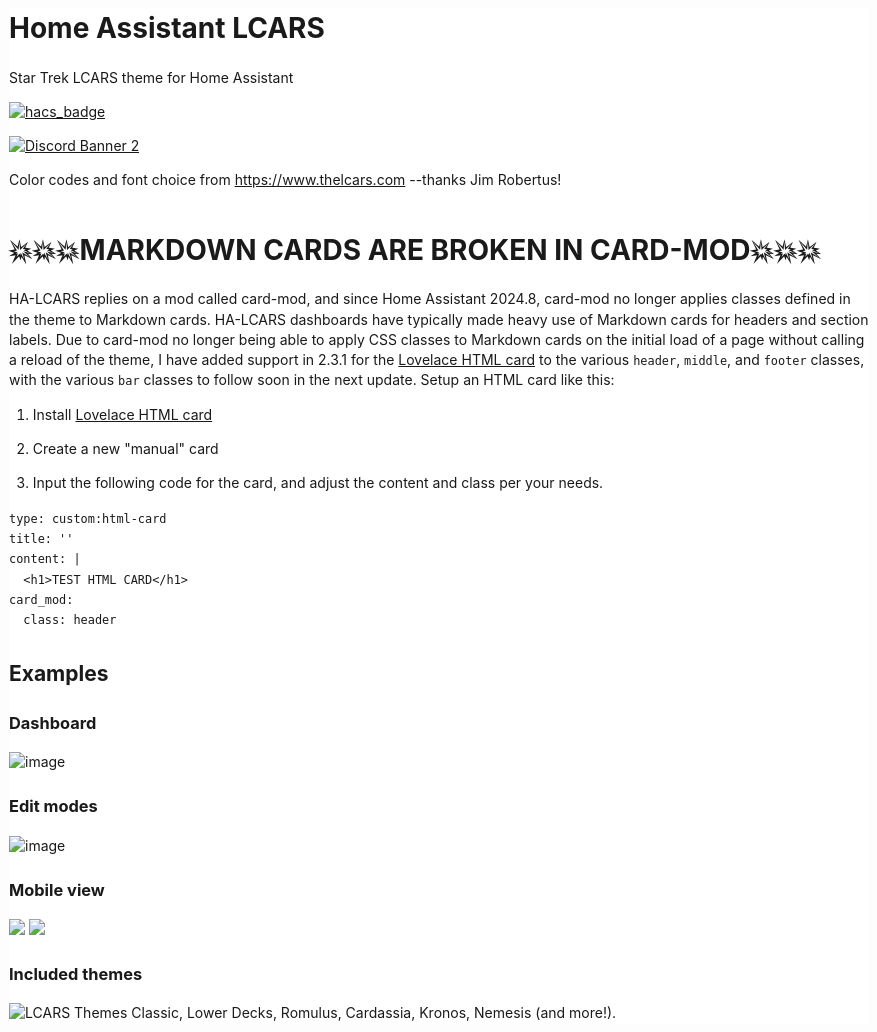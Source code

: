 # Home Assistant LCARS
Star Trek LCARS theme for Home Assistant

[![hacs_badge](https://img.shields.io/badge/HACS-Default-41BDF5.svg?style=for-the-badge)](https://github.com/hacs/integration) 

<a href="https://discord.gg/gGxud6Y6WJ"><img src="https://discordapp.com/api/guilds/1059179538371858493/widget.png?style=banner2" width="140px" alt="Discord Banner 2"/></a>

Color codes and font choice from https://www.thelcars.com
    --thanks Jim Robertus!

# 💥💥💥MARKDOWN CARDS ARE BROKEN IN CARD-MOD💥💥💥
HA-LCARS replies on a mod called card-mod, and since Home Assistant 2024.8, card-mod no longer applies classes defined in the theme to Markdown cards. HA-LCARS dashboards have typically made heavy use of Markdown cards for headers and section labels. Due to card-mod no longer being able to apply CSS classes to Markdown cards on the initial load of a page without calling a reload of the theme, I have added support in 2.3.1 for the [Lovelace HTML card](https://github.com/PiotrMachowski/lovelace-html-card) to the various `header`, `middle`, and `footer` classes, with the various `bar` classes to follow soon in the next update. 
Setup an HTML card like this:

1. Install [Lovelace HTML card](https://github.com/PiotrMachowski/lovelace-html-card)

2. Create a new "manual" card

3. Input the following code for the card, and adjust the content and class per your needs.
```
type: custom:html-card
title: ''
content: |
  <h1>TEST HTML CARD</h1>
card_mod:
  class: header
```


## Examples
### Dashboard
![image](https://user-images.githubusercontent.com/38670315/212081440-039e5481-ca2b-4c08-814c-2a83d6a5a377.png "Automations for hot Earl Grey Tea not included.")

### Edit modes
![image](https://user-images.githubusercontent.com/38670315/212082080-d3543d1a-9cb2-4205-93cf-4e10829db8f8.png)

### Mobile view
<img src="https://user-images.githubusercontent.com/38670315/212080834-70b1554e-602a-42a6-8bf8-b42bf99463d5.png" width="360" /> <img src="https://user-images.githubusercontent.com/38670315/212081003-790ced32-f14d-47dc-9f13-cd711c5f02aa.png" width="360" />

### Included themes
![LCARS Themes](https://user-images.githubusercontent.com/38670315/210556056-26458f3d-60e4-400f-89df-f0b8cc68a6a2.png)
Classic, Lower Decks, Romulus, Cardassia, Kronos, Nemesis (and more!).
    